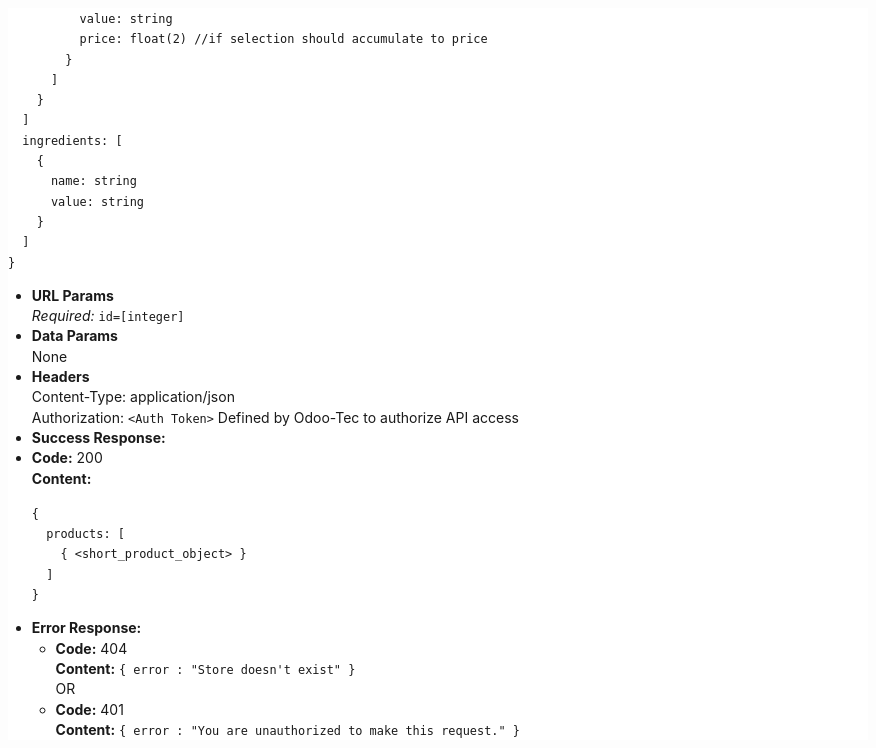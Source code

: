 ```
          value: string
          price: float(2) //if selection should accumulate to price
        }
      ]
    }
  ]
  ingredients: [
    { 
      name: string
      value: string
    }
  ]
}
```
* **URL Params**  
  *Required:* `id=[integer]`
* **Data Params**  
  None
* **Headers**  
  Content-Type: application/json  
  Authorization: `<Auth Token>` Defined by Odoo-Tec to authorize API access
* **Success Response:** 
* **Code:** 200  
  **Content:**  
  ```
  {
    products: [
      { <short_product_object> }
    ]
  }
  ```
* **Error Response:**  
  * **Code:** 404  
  **Content:** `{ error : "Store doesn't exist" }`  
  OR  
  * **Code:** 401  
  **Content:** `{ error : "You are unauthorized to make this request." }`